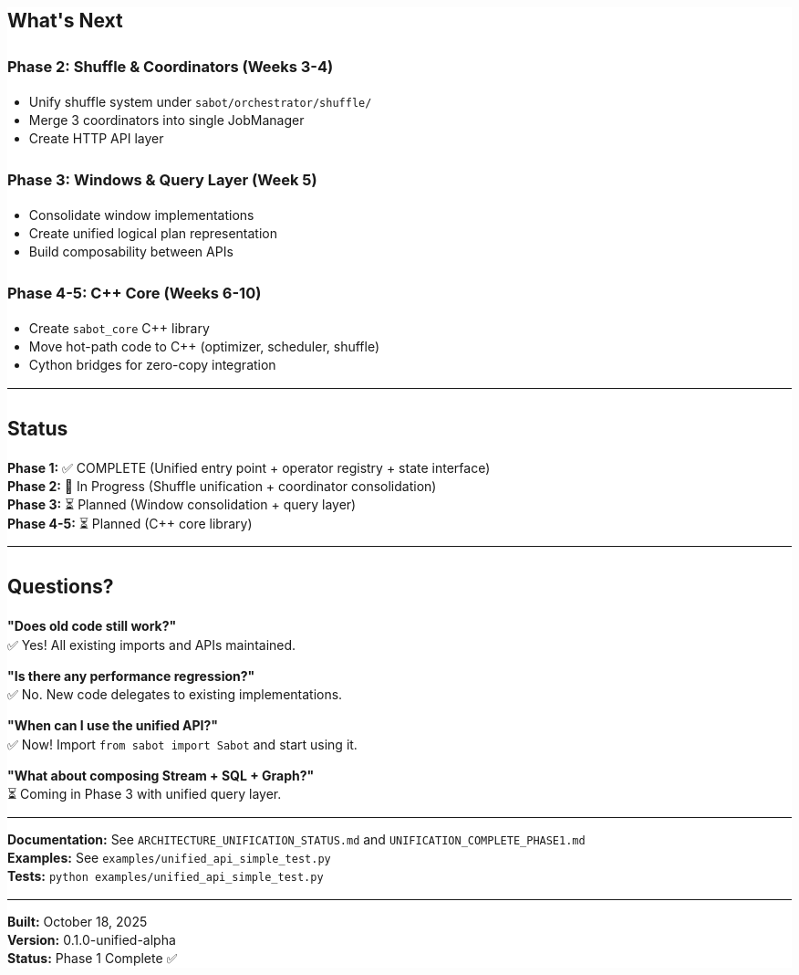 
## What's Next

### Phase 2: Shuffle & Coordinators (Weeks 3-4)
- Unify shuffle system under `sabot/orchestrator/shuffle/`
- Merge 3 coordinators into single JobManager
- Create HTTP API layer

### Phase 3: Windows & Query Layer (Week 5)
- Consolidate window implementations
- Create unified logical plan representation
- Build composability between APIs

### Phase 4-5: C++ Core (Weeks 6-10)
- Create `sabot_core` C++ library
- Move hot-path code to C++ (optimizer, scheduler, shuffle)
- Cython bridges for zero-copy integration

---

## Status

**Phase 1:** ✅ COMPLETE (Unified entry point + operator registry + state interface)  
**Phase 2:** 🔄 In Progress (Shuffle unification + coordinator consolidation)  
**Phase 3:** ⏳ Planned (Window consolidation + query layer)  
**Phase 4-5:** ⏳ Planned (C++ core library)

---

## Questions?

**"Does old code still work?"**  
✅ Yes! All existing imports and APIs maintained.

**"Is there any performance regression?"**  
✅ No. New code delegates to existing implementations.

**"When can I use the unified API?"**  
✅ Now! Import `from sabot import Sabot` and start using it.

**"What about composing Stream + SQL + Graph?"**  
⏳ Coming in Phase 3 with unified query layer.

---

**Documentation:** See `ARCHITECTURE_UNIFICATION_STATUS.md` and `UNIFICATION_COMPLETE_PHASE1.md`  
**Examples:** See `examples/unified_api_simple_test.py`  
**Tests:** `python examples/unified_api_simple_test.py`

---

**Built:** October 18, 2025  
**Version:** 0.1.0-unified-alpha  
**Status:** Phase 1 Complete ✅

